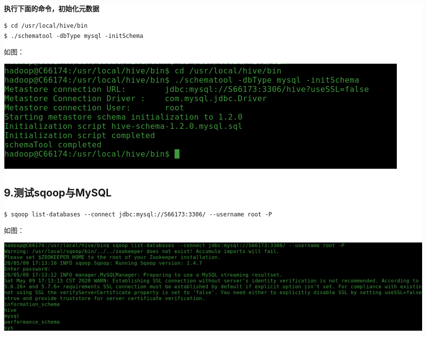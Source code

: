 

**执行下面的命令，初始化元数据**

````shell
$ cd /usr/local/hive/bin
$ ./schematool -dbType mysql -initSchema
````

如图：

![image-20200509170858774](image-20200509170858774.png)



## 9.测试sqoop与MySQL

```shell 
$ sqoop list-databases --connect jdbc:mysql://S66173:3306/ --username root -P
```

如图：

![image-20200509171411560](image-20200509171411560.png)